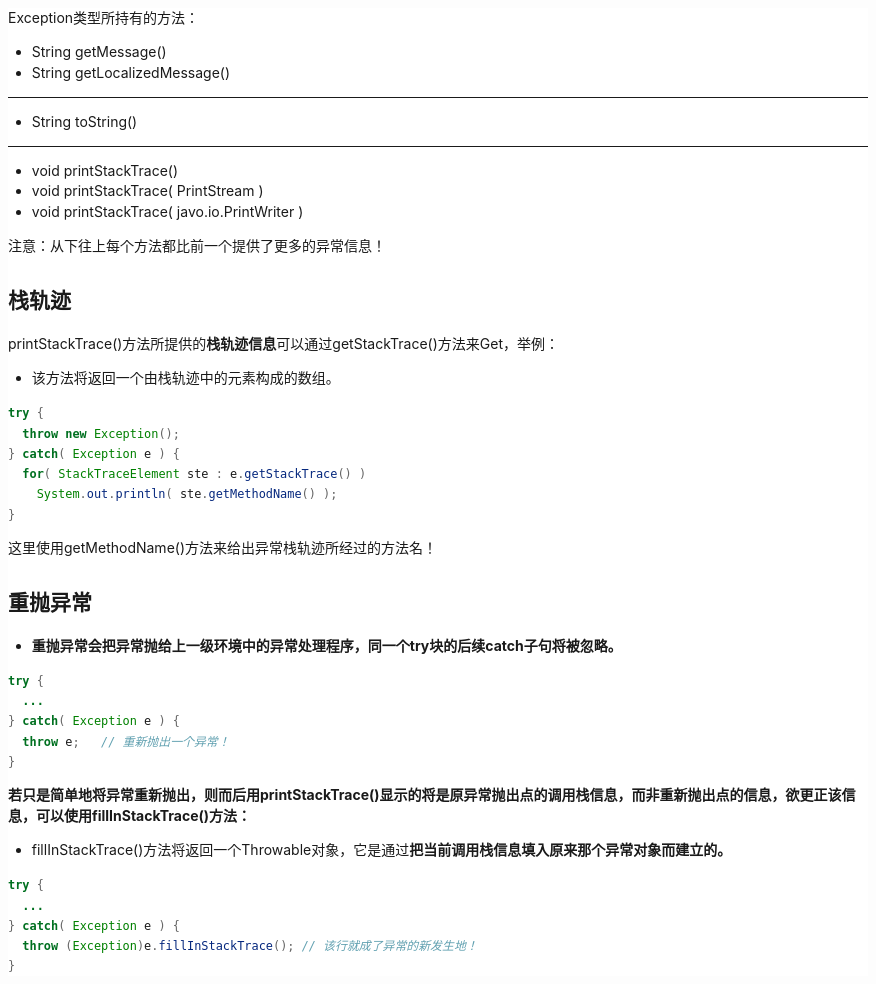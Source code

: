 Exception类型所持有的方法：

- String getMessage()
- String getLocalizedMessage()

------

- String toString()

------

- void printStackTrace()
- void printStackTrace( PrintStream )
- void printStackTrace( javo.io.PrintWriter )

注意：从下往上每个方法都比前一个提供了更多的异常信息！



## 栈轨迹

printStackTrace()方法所提供的**栈轨迹信息**可以通过getStackTrace()方法来Get，举例：

* 该方法将返回一个由栈轨迹中的元素构成的数组。

```java
try {
  throw new Exception();
} catch( Exception e ) {
  for( StackTraceElement ste : e.getStackTrace() )
    System.out.println( ste.getMethodName() );
}

```

这里使用getMethodName()方法来给出异常栈轨迹所经过的方法名！



## 重抛异常

* **重抛异常会把异常抛给上一级环境中的异常处理程序，同一个try块的后续catch子句将被忽略。**

```java
try {
  ...
} catch( Exception e ) {
  throw e;   // 重新抛出一个异常！
}

```

**若只是简单地将异常重新抛出，则而后用printStackTrace()显示的将是原异常抛出点的调用栈信息，而非重新抛出点的信息，欲更正该信息，可以使用fillInStackTrace()方法：**

* fillInStackTrace()方法将返回一个Throwable对象，它是通过**把当前调用栈信息填入原来那个异常对象而建立的。**

```java
try {
  ...
} catch( Exception e ) {
  throw (Exception)e.fillInStackTrace(); // 该行就成了异常的新发生地！
}

```

